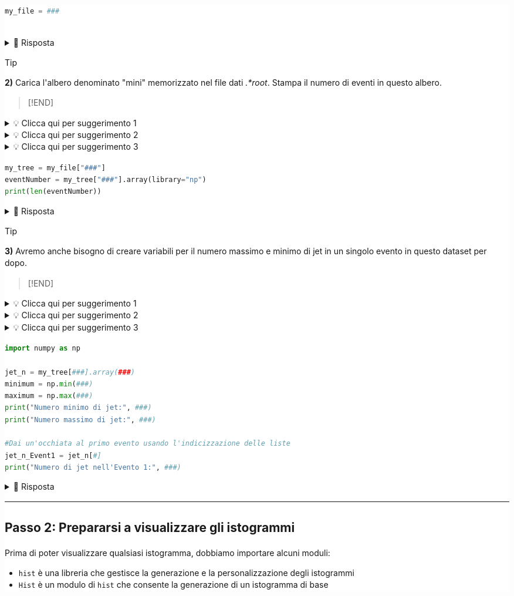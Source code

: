 ```python
my_file = ###
  
```

<details><summary>💬 Risposta</summary></details>

> [!TIP]
**2)** Carica l'albero denominato "mini" memorizzato nel file dati _.*root_. Stampa il numero di eventi in questo albero.
> [!END]

<details><summary>💡 Clicca qui per suggerimento 1</summary></details>

<details><summary>💡 Clicca qui per suggerimento 2</summary></details>

<details><summary>💡 Clicca qui per suggerimento 3</summary></details>

```python
my_tree = my_file["###"]
eventNumber = my_tree["###"].array(library="np")
print(len(eventNumber))
```
<details><summary>💬 Risposta</summary></details>

> [!TIP]
**3)** Avremo anche bisogno di creare variabili per il numero massimo e minimo di jet in un singolo evento in questo dataset per dopo.
> [!END]

<details><summary>💡 Clicca qui per suggerimento 1</summary></details>


<details><summary>💡 Clicca qui per suggerimento 2</summary></details>


<details><summary>💡 Clicca qui per suggerimento 3</summary></details>

```python
import numpy as np

jet_n = my_tree[###].array(###)
minimum = np.min(###)
maximum = np.max(###)
print("Numero minimo di jet:", ###)
print("Numero massimo di jet:", ###)
      
#Dai un'occhiata al primo evento usando l'indicizzazione delle liste
jet_n_Event1 = jet_n[#] 
print("Numero di jet nell'Evento 1:", ###)
```

<details><summary>💬 Risposta</summary></details>


---

## Passo 2: Prepararsi a visualizzare gli istogrammi
Prima di poter visualizzare qualsiasi istogramma, dobbiamo importare alcuni moduli:
- `hist` è una libreria che gestisce la generazione e la personalizzazione degli istogrammi
- `Hist` è un modulo di `hist` che consente la generazione di un istogramma di base
